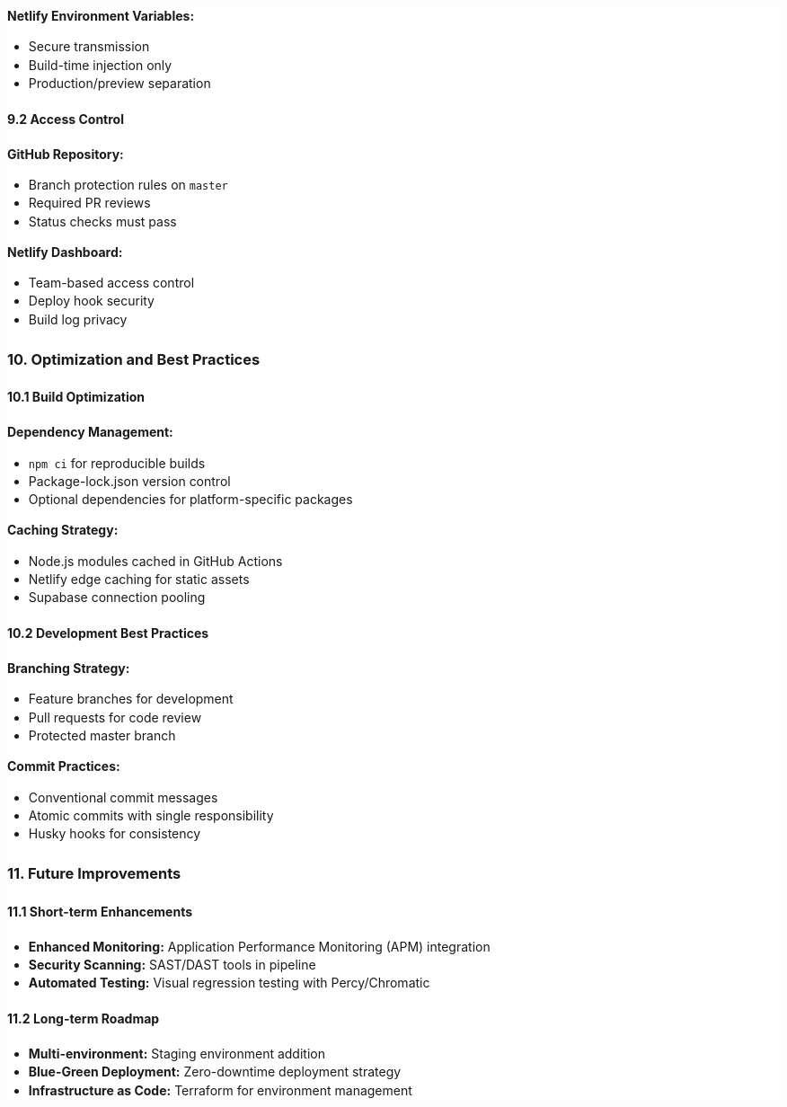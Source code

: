 **Netlify Environment Variables:**
- Secure transmission
- Build-time injection only
- Production/preview separation

#### 9.2 Access Control

**GitHub Repository:**
- Branch protection rules on `master`
- Required PR reviews
- Status checks must pass

**Netlify Dashboard:**
- Team-based access control
- Deploy hook security
- Build log privacy

### 10. Optimization and Best Practices

#### 10.1 Build Optimization

**Dependency Management:**
- `npm ci` for reproducible builds
- Package-lock.json version control
- Optional dependencies for platform-specific packages

**Caching Strategy:**
- Node.js modules cached in GitHub Actions
- Netlify edge caching for static assets
- Supabase connection pooling

#### 10.2 Development Best Practices

**Branching Strategy:**
- Feature branches for development
- Pull requests for code review
- Protected master branch

**Commit Practices:**
- Conventional commit messages
- Atomic commits with single responsibility
- Husky hooks for consistency

### 11. Future Improvements

#### 11.1 Short-term Enhancements

- **Enhanced Monitoring:** Application Performance Monitoring (APM) integration
- **Security Scanning:** SAST/DAST tools in pipeline
- **Automated Testing:** Visual regression testing with Percy/Chromatic

#### 11.2 Long-term Roadmap

- **Multi-environment:** Staging environment addition
- **Blue-Green Deployment:** Zero-downtime deployment strategy
- **Infrastructure as Code:** Terraform for environment management

